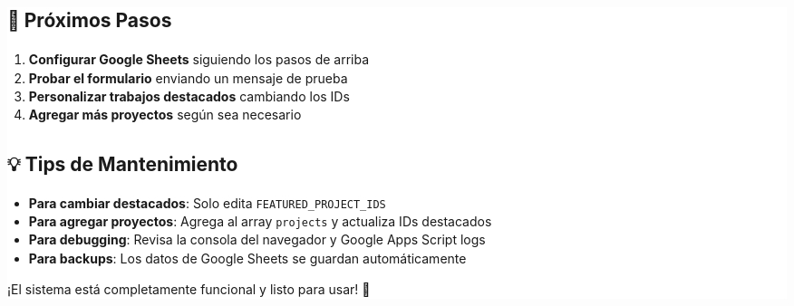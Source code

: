 
## 🚀 Próximos Pasos

1. **Configurar Google Sheets** siguiendo los pasos de arriba
2. **Probar el formulario** enviando un mensaje de prueba
3. **Personalizar trabajos destacados** cambiando los IDs
4. **Agregar más proyectos** según sea necesario

## 💡 Tips de Mantenimiento

- **Para cambiar destacados**: Solo edita `FEATURED_PROJECT_IDS`
- **Para agregar proyectos**: Agrega al array `projects` y actualiza IDs destacados
- **Para debugging**: Revisa la consola del navegador y Google Apps Script logs
- **Para backups**: Los datos de Google Sheets se guardan automáticamente

¡El sistema está completamente funcional y listo para usar! 🎉
